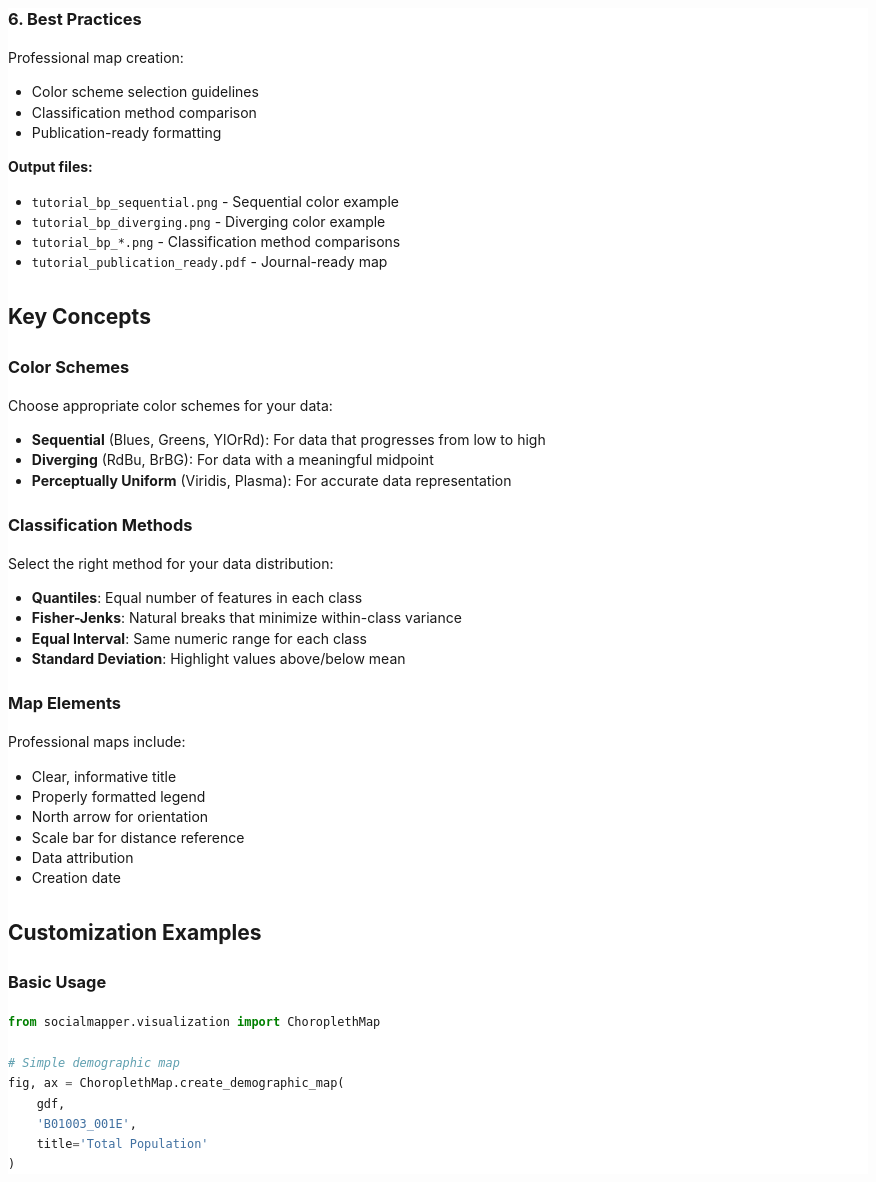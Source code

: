 ### 6. Best Practices

Professional map creation:
- Color scheme selection guidelines
- Classification method comparison
- Publication-ready formatting

**Output files:**
- `tutorial_bp_sequential.png` - Sequential color example
- `tutorial_bp_diverging.png` - Diverging color example
- `tutorial_bp_*.png` - Classification method comparisons
- `tutorial_publication_ready.pdf` - Journal-ready map

## Key Concepts

### Color Schemes

Choose appropriate color schemes for your data:

- **Sequential** (Blues, Greens, YlOrRd): For data that progresses from low to high
- **Diverging** (RdBu, BrBG): For data with a meaningful midpoint
- **Perceptually Uniform** (Viridis, Plasma): For accurate data representation

### Classification Methods

Select the right method for your data distribution:

- **Quantiles**: Equal number of features in each class
- **Fisher-Jenks**: Natural breaks that minimize within-class variance
- **Equal Interval**: Same numeric range for each class
- **Standard Deviation**: Highlight values above/below mean

### Map Elements

Professional maps include:
- Clear, informative title
- Properly formatted legend
- North arrow for orientation
- Scale bar for distance reference
- Data attribution
- Creation date

## Customization Examples

### Basic Usage

```python
from socialmapper.visualization import ChoroplethMap

# Simple demographic map
fig, ax = ChoroplethMap.create_demographic_map(
    gdf,
    'B01003_001E',
    title='Total Population'
)
```
